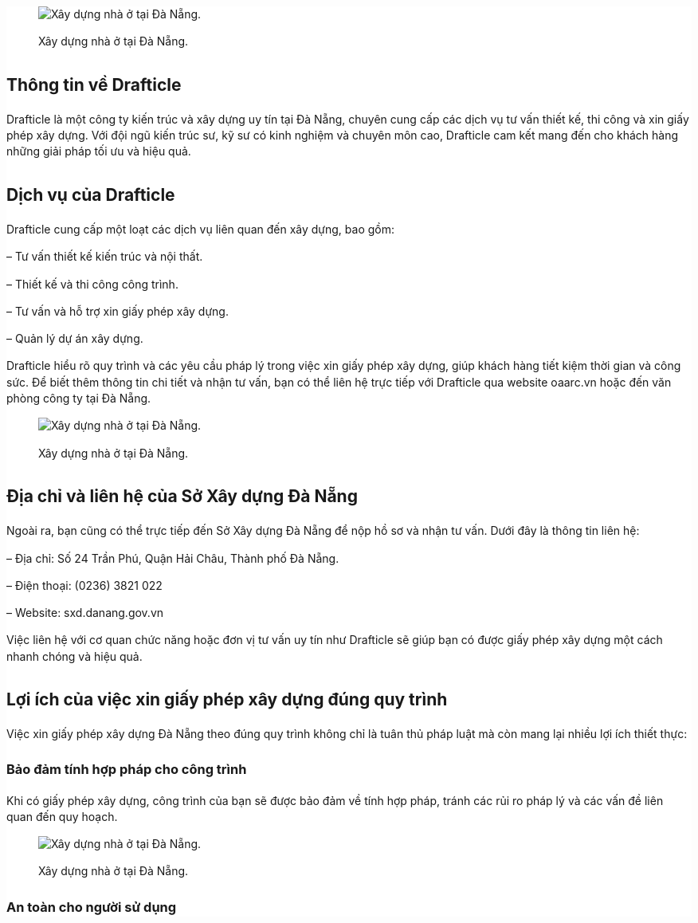<figure><img src="https://data.nhavantuonglai.com/image/article/xay-dung-nha-o-079.jpg" alt="Xây dựng nhà ở tại Đà Nẵng." title="Xây dựng nhà ở tại Đà Nẵng." height=100% width=100%><figcaption><p>Xây dựng nhà ở tại Đà Nẵng.</p></figcaption></figure>

## Thông tin về Drafticle

Drafticle là một công ty kiến trúc và xây dựng uy tín tại Đà Nẵng, chuyên cung cấp các dịch vụ tư vấn thiết kế, thi công và xin giấy phép xây dựng. Với đội ngũ kiến trúc sư, kỹ sư có kinh nghiệm và chuyên môn cao, Drafticle cam kết mang đến cho khách hàng những giải pháp tối ưu và hiệu quả.

## Dịch vụ của Drafticle

Drafticle cung cấp một loạt các dịch vụ liên quan đến xây dựng, bao gồm:

– Tư vấn thiết kế kiến trúc và nội thất.

– Thiết kế và thi công công trình.

– Tư vấn và hỗ trợ xin giấy phép xây dựng.

– Quản lý dự án xây dựng.

Drafticle hiểu rõ quy trình và các yêu cầu pháp lý trong việc xin giấy phép xây dựng, giúp khách hàng tiết kiệm thời gian và công sức. Để biết thêm thông tin chi tiết và nhận tư vấn, bạn có thể liên hệ trực tiếp với Drafticle qua website oaarc.vn hoặc đến văn phòng công ty tại Đà Nẵng.

<figure><img src="https://data.nhavantuonglai.com/image/article/xay-dung-nha-o-080.jpg" alt="Xây dựng nhà ở tại Đà Nẵng." title="Xây dựng nhà ở tại Đà Nẵng." height=100% width=100%><figcaption><p>Xây dựng nhà ở tại Đà Nẵng.</p></figcaption></figure>

## Địa chỉ và liên hệ của Sở Xây dựng Đà Nẵng

Ngoài ra, bạn cũng có thể trực tiếp đến Sở Xây dựng Đà Nẵng để nộp hồ sơ và nhận tư vấn. Dưới đây là thông tin liên hệ:

– Địa chỉ: Số 24 Trần Phú, Quận Hải Châu, Thành phố Đà Nẵng.

– Điện thoại: (0236) 3821 022

– Website: sxd.danang.gov.vn

Việc liên hệ với cơ quan chức năng hoặc đơn vị tư vấn uy tín như Drafticle sẽ giúp bạn có được giấy phép xây dựng một cách nhanh chóng và hiệu quả.

## Lợi ích của việc xin giấy phép xây dựng đúng quy trình

Việc xin giấy phép xây dựng Đà Nẵng theo đúng quy trình không chỉ là tuân thủ pháp luật mà còn mang lại nhiều lợi ích thiết thực:

### Bảo đảm tính hợp pháp cho công trình

Khi có giấy phép xây dựng, công trình của bạn sẽ được bảo đảm về tính hợp pháp, tránh các rủi ro pháp lý và các vấn đề liên quan đến quy hoạch.

<figure><img src="https://data.nhavantuonglai.com/image/article/xay-dung-nha-o-081.jpg" alt="Xây dựng nhà ở tại Đà Nẵng." title="Xây dựng nhà ở tại Đà Nẵng." height=100% width=100%><figcaption><p>Xây dựng nhà ở tại Đà Nẵng.</p></figcaption></figure>

### An toàn cho người sử dụng

